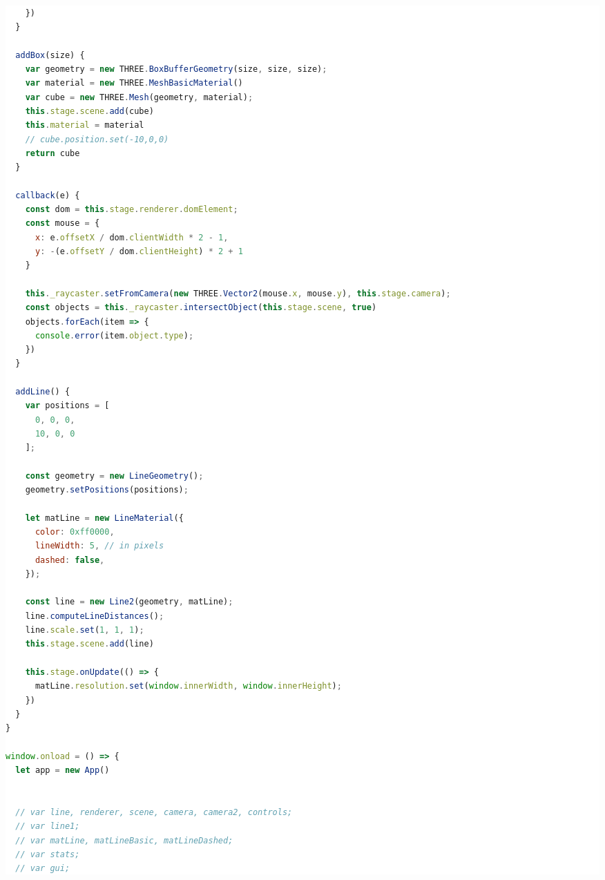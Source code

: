 ```js
    })
  }

  addBox(size) {
    var geometry = new THREE.BoxBufferGeometry(size, size, size);
    var material = new THREE.MeshBasicMaterial()
    var cube = new THREE.Mesh(geometry, material);
    this.stage.scene.add(cube)
    this.material = material
    // cube.position.set(-10,0,0)
    return cube
  }

  callback(e) {
    const dom = this.stage.renderer.domElement;
    const mouse = {
      x: e.offsetX / dom.clientWidth * 2 - 1,
      y: -(e.offsetY / dom.clientHeight) * 2 + 1
    }

    this._raycaster.setFromCamera(new THREE.Vector2(mouse.x, mouse.y), this.stage.camera);
    const objects = this._raycaster.intersectObject(this.stage.scene, true)
    objects.forEach(item => {
      console.error(item.object.type);
    })
  }

  addLine() {
    var positions = [
      0, 0, 0,
      10, 0, 0
    ];

    const geometry = new LineGeometry();
    geometry.setPositions(positions);

    let matLine = new LineMaterial({
      color: 0xff0000,
      lineWidth: 5, // in pixels
      dashed: false,
    });

    const line = new Line2(geometry, matLine);
    line.computeLineDistances();
    line.scale.set(1, 1, 1);
    this.stage.scene.add(line)

    this.stage.onUpdate(() => {
      matLine.resolution.set(window.innerWidth, window.innerHeight);
    })
  }
}

window.onload = () => {
  let app = new App()


  // var line, renderer, scene, camera, camera2, controls;
  // var line1;
  // var matLine, matLineBasic, matLineDashed;
  // var stats;
  // var gui;

```